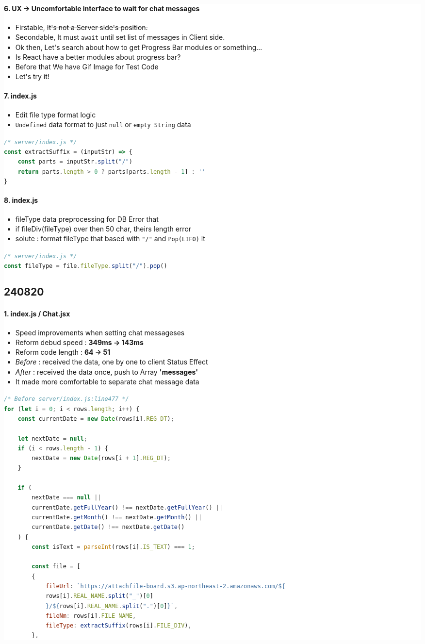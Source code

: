 #### 6. UX -> Uncomfortable interface to wait for chat messages
- Firstable, ~~It's not a Server side's position.~~
- Secondable, It must ```await``` until set list of messages in Client side.
- Ok then, Let's search about how to get Progress Bar modules or something...
- Is React have a better modules about progress bar?
- Before that We have Gif Image for Test Code
- Let's try it!

#### 7. index.js
- Edit file type format logic
- ```Undefined``` data format to just ```null``` or ```empty String``` data
```javascript
/* server/index.js */
const extractSuffix = (inputStr) => {
    const parts = inputStr.split("/")
    return parts.length > 0 ? parts[parts.length - 1] : ''
}
```

#### 8. index.js
- fileType data preprocessing for DB Error that
- if fileDiv(fileType) over then 50 char, theirs length error
- solute : format fileType that based with ```"/"``` and ```Pop(LIFO)``` it
```javascript
/* server/index.js */
const fileType = file.fileType.split("/").pop()
```

## 240820
#### 1. index.js / Chat.jsx
- Speed ​​improvements when setting chat messageses
- Reform debud speed : **349ms -> 143ms**
- Reform code length : **64 -> 51**
- *Before* : received the data, one by one to client Status Effect
- *After* : received the data once, push to Array **'messages'**
- It made more comfortable to separate chat message data
```javascript
/* Before server/index.js:line477 */
for (let i = 0; i < rows.length; i++) {
    const currentDate = new Date(rows[i].REG_DT);

    let nextDate = null;
    if (i < rows.length - 1) {
        nextDate = new Date(rows[i + 1].REG_DT);
    }

    if (
        nextDate === null ||
        currentDate.getFullYear() !== nextDate.getFullYear() ||
        currentDate.getMonth() !== nextDate.getMonth() ||
        currentDate.getDate() !== nextDate.getDate()
    ) {
        const isText = parseInt(rows[i].IS_TEXT) === 1;

        const file = [
        {
            fileUrl: `https://attachfile-board.s3.ap-northeast-2.amazonaws.com/${
            rows[i].REAL_NAME.split("_")[0]
            }/${rows[i].REAL_NAME.split(".")[0]}`,
            fileNm: rows[i].FILE_NAME,
            fileType: extractSuffix(rows[i].FILE_DIV),
        },
```